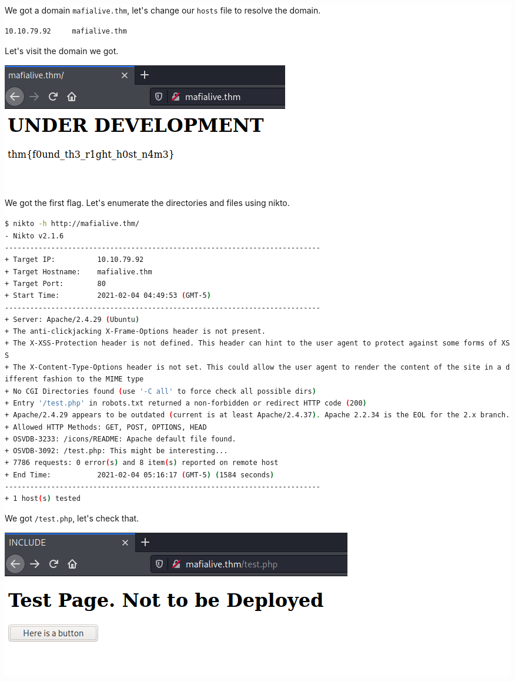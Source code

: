We got a domain `mafialive.thm`, let's change our `hosts` file to resolve the domain.

```
10.10.79.92     mafialive.thm
```

Let's visit the domain we got.

<a href="/assets/images/tryhackme/archangel/2.png"><img src="/assets/images/tryhackme/archangel/2.png"></a>

We got the first flag. Let's enumerate the directories and files using nikto.

```bash
$ nikto -h http://mafialive.thm/
- Nikto v2.1.6
---------------------------------------------------------------------------
+ Target IP:          10.10.79.92
+ Target Hostname:    mafialive.thm
+ Target Port:        80
+ Start Time:         2021-02-04 04:49:53 (GMT-5)
---------------------------------------------------------------------------
+ Server: Apache/2.4.29 (Ubuntu)
+ The anti-clickjacking X-Frame-Options header is not present.
+ The X-XSS-Protection header is not defined. This header can hint to the user agent to protect against some forms of XSS
+ The X-Content-Type-Options header is not set. This could allow the user agent to render the content of the site in a different fashion to the MIME type
+ No CGI Directories found (use '-C all' to force check all possible dirs)
+ Entry '/test.php' in robots.txt returned a non-forbidden or redirect HTTP code (200)
+ Apache/2.4.29 appears to be outdated (current is at least Apache/2.4.37). Apache 2.2.34 is the EOL for the 2.x branch.
+ Allowed HTTP Methods: GET, POST, OPTIONS, HEAD 
+ OSVDB-3233: /icons/README: Apache default file found.
+ OSVDB-3092: /test.php: This might be interesting...
+ 7786 requests: 0 error(s) and 8 item(s) reported on remote host
+ End Time:           2021-02-04 05:16:17 (GMT-5) (1584 seconds)
---------------------------------------------------------------------------
+ 1 host(s) tested
```

We got `/test.php`, let's check that.

<a href="/assets/images/tryhackme/archangel/3.png"><img src="/assets/images/tryhackme/archangel/3.png"></a>
